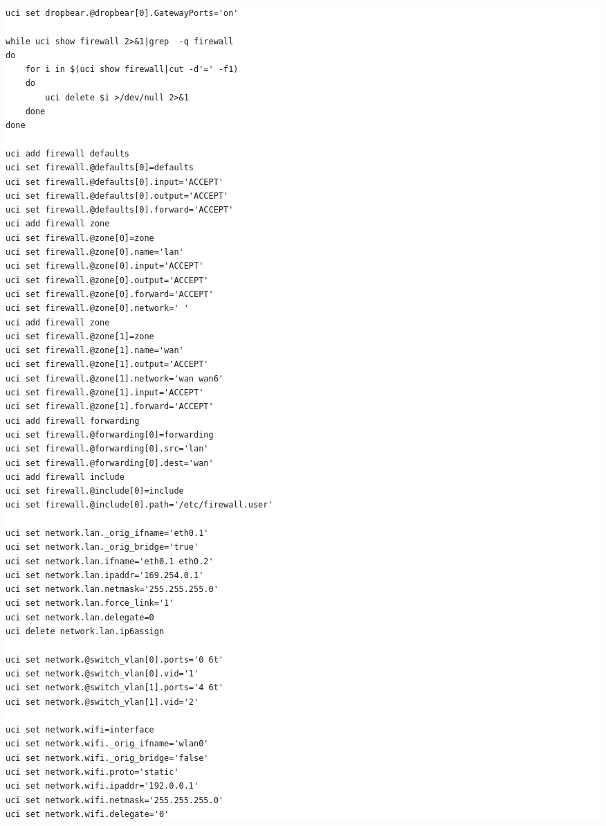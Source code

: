     uci set dropbear.@dropbear[0].GatewayPorts='on'

    while uci show firewall 2>&1|grep  -q firewall
    do 
        for i in $(uci show firewall|cut -d'=' -f1)
        do 
            uci delete $i >/dev/null 2>&1
        done
    done

    uci add firewall defaults
    uci set firewall.@defaults[0]=defaults
    uci set firewall.@defaults[0].input='ACCEPT'
    uci set firewall.@defaults[0].output='ACCEPT'
    uci set firewall.@defaults[0].forward='ACCEPT'
    uci add firewall zone
    uci set firewall.@zone[0]=zone
    uci set firewall.@zone[0].name='lan'
    uci set firewall.@zone[0].input='ACCEPT'
    uci set firewall.@zone[0].output='ACCEPT'
    uci set firewall.@zone[0].forward='ACCEPT'
    uci set firewall.@zone[0].network=' '
    uci add firewall zone
    uci set firewall.@zone[1]=zone
    uci set firewall.@zone[1].name='wan'
    uci set firewall.@zone[1].output='ACCEPT'
    uci set firewall.@zone[1].network='wan wan6'
    uci set firewall.@zone[1].input='ACCEPT'
    uci set firewall.@zone[1].forward='ACCEPT'
    uci add firewall forwarding
    uci set firewall.@forwarding[0]=forwarding
    uci set firewall.@forwarding[0].src='lan'
    uci set firewall.@forwarding[0].dest='wan'
    uci add firewall include
    uci set firewall.@include[0]=include
    uci set firewall.@include[0].path='/etc/firewall.user'

    uci set network.lan._orig_ifname='eth0.1'
    uci set network.lan._orig_bridge='true'
    uci set network.lan.ifname='eth0.1 eth0.2'
    uci set network.lan.ipaddr='169.254.0.1'
    uci set network.lan.netmask='255.255.255.0'
    uci set network.lan.force_link='1'
    uci set network.lan.delegate=0
    uci delete network.lan.ip6assign

    uci set network.@switch_vlan[0].ports='0 6t'
    uci set network.@switch_vlan[0].vid='1'
    uci set network.@switch_vlan[1].ports='4 6t'
    uci set network.@switch_vlan[1].vid='2'

    uci set network.wifi=interface
    uci set network.wifi._orig_ifname='wlan0'
    uci set network.wifi._orig_bridge='false'
    uci set network.wifi.proto='static'
    uci set network.wifi.ipaddr='192.0.0.1'
    uci set network.wifi.netmask='255.255.255.0'
    uci set network.wifi.delegate='0'
